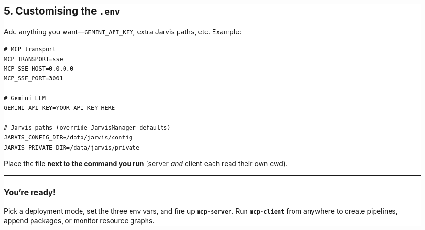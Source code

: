 
## 5. Customising the `.env`

Add anything you want—`GEMINI_API_KEY`, extra Jarvis paths, etc. Example:

```dotenv
# MCP transport
MCP_TRANSPORT=sse
MCP_SSE_HOST=0.0.0.0
MCP_SSE_PORT=3001

# Gemini LLM
GEMINI_API_KEY=YOUR_API_KEY_HERE

# Jarvis paths (override JarvisManager defaults)
JARVIS_CONFIG_DIR=/data/jarvis/config
JARVIS_PRIVATE_DIR=/data/jarvis/private
```

Place the file **next to the command you run** (server *and* client each read their own cwd).

---

### You’re ready!

Pick a deployment mode, set the three env vars, and fire up **`mcp-server`**.
Run **`mcp-client`** from anywhere to create pipelines, append packages, or monitor resource graphs.